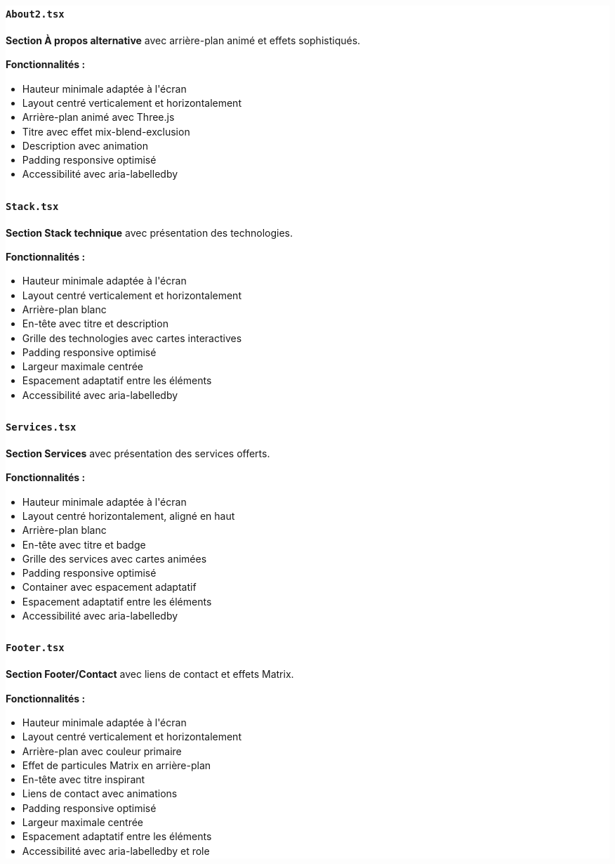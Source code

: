 ### `About2.tsx`
**Section À propos alternative** avec arrière-plan animé et effets sophistiqués.

**Fonctionnalités :**
- Hauteur minimale adaptée à l'écran
- Layout centré verticalement et horizontalement
- Arrière-plan animé avec Three.js
- Titre avec effet mix-blend-exclusion
- Description avec animation
- Padding responsive optimisé
- Accessibilité avec aria-labelledby

### `Stack.tsx`
**Section Stack technique** avec présentation des technologies.

**Fonctionnalités :**
- Hauteur minimale adaptée à l'écran
- Layout centré verticalement et horizontalement
- Arrière-plan blanc
- En-tête avec titre et description
- Grille des technologies avec cartes interactives
- Padding responsive optimisé
- Largeur maximale centrée
- Espacement adaptatif entre les éléments
- Accessibilité avec aria-labelledby

### `Services.tsx`
**Section Services** avec présentation des services offerts.

**Fonctionnalités :**
- Hauteur minimale adaptée à l'écran
- Layout centré horizontalement, aligné en haut
- Arrière-plan blanc
- En-tête avec titre et badge
- Grille des services avec cartes animées
- Padding responsive optimisé
- Container avec espacement adaptatif
- Espacement adaptatif entre les éléments
- Accessibilité avec aria-labelledby

### `Footer.tsx`
**Section Footer/Contact** avec liens de contact et effets Matrix.

**Fonctionnalités :**
- Hauteur minimale adaptée à l'écran
- Layout centré verticalement et horizontalement
- Arrière-plan avec couleur primaire
- Effet de particules Matrix en arrière-plan
- En-tête avec titre inspirant
- Liens de contact avec animations
- Padding responsive optimisé
- Largeur maximale centrée
- Espacement adaptatif entre les éléments
- Accessibilité avec aria-labelledby et role
